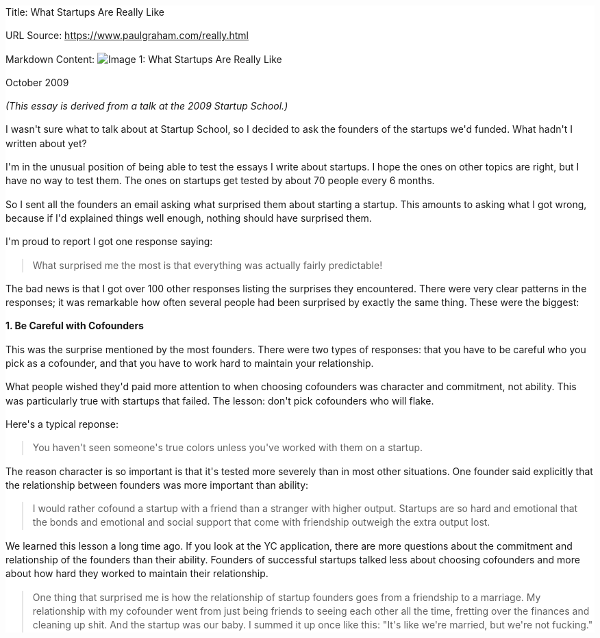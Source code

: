 Title: What Startups Are Really Like

URL Source: https://www.paulgraham.com/really.html

Markdown Content:
![Image 1: What Startups Are Really Like](https://s.turbifycdn.com/aah/paulgraham/what-startups-are-really-like-3.gif)

October 2009

_(This essay is derived from a talk at the 2009 Startup School.)_

I wasn't sure what to talk about at Startup School, so I decided to ask the founders of the startups we'd funded. What hadn't I written about yet?

I'm in the unusual position of being able to test the essays I write about startups. I hope the ones on other topics are right, but I have no way to test them. The ones on startups get tested by about 70 people every 6 months.

So I sent all the founders an email asking what surprised them about starting a startup. This amounts to asking what I got wrong, because if I'd explained things well enough, nothing should have surprised them.

I'm proud to report I got one response saying:

> What surprised me the most is that everything was actually fairly predictable!

 The bad news is that I got over 100 other responses listing the surprises they encountered.
There were very clear patterns in the responses; it was remarkable how often several people had been surprised by exactly the same thing. These were the biggest:

**1. Be Careful with Cofounders**

This was the surprise mentioned by the most founders. There were two types of responses: that you have to be careful who you pick as a cofounder, and that you have to work hard to maintain your relationship.

What people wished they'd paid more attention to when choosing cofounders was character and commitment, not ability. This was particularly true with startups that failed. The lesson: don't pick cofounders who will flake.

Here's a typical reponse:

> You haven't seen someone's true colors unless you've worked with them on a startup.

 The reason character is so important is that it's tested more severely than in most other situations. One founder said explicitly that the relationship between founders was more important than ability: 
> I would rather cofound a startup with a friend than a stranger with higher output. Startups are so hard and emotional that the bonds and emotional and social support that come with friendship outweigh the extra output lost.

 We learned this lesson a long time ago. If you look at the YC application, there are more questions about the commitment and relationship of the founders than their ability.
Founders of successful startups talked less about choosing cofounders and more about how hard they worked to maintain their relationship.

> One thing that surprised me is how the relationship of startup founders goes from a friendship to a marriage. My relationship with my cofounder went from just being friends to seeing each other all the time, fretting over the finances and cleaning up shit. And the startup was our baby. I summed it up once like this: "It's like we're married, but we're not fucking."
